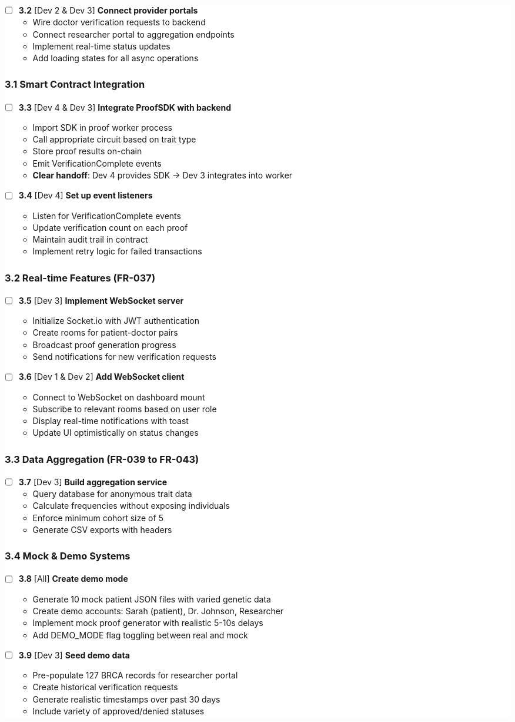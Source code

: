 - [ ] **3.2** [Dev 2 & Dev 3] **Connect provider portals**
  - Wire doctor verification requests to backend
  - Connect researcher portal to aggregation endpoints
  - Implement real-time status updates
  - Add loading states for all async operations

### 3.1 Smart Contract Integration

- [ ] **3.3** [Dev 4 & Dev 3] **Integrate ProofSDK with backend**
  - Import SDK in proof worker process
  - Call appropriate circuit based on trait type
  - Store proof results on-chain
  - Emit VerificationComplete events
  - **Clear handoff**: Dev 4 provides SDK → Dev 3 integrates into worker

- [ ] **3.4** [Dev 4] **Set up event listeners**
  - Listen for VerificationComplete events
  - Update verification count on each proof
  - Maintain audit trail in contract
  - Implement retry logic for failed transactions

### 3.2 Real-time Features (FR-037)

- [ ] **3.5** [Dev 3] **Implement WebSocket server**
  - Initialize Socket.io with JWT authentication
  - Create rooms for patient-doctor pairs
  - Broadcast proof generation progress
  - Send notifications for new verification requests

- [ ] **3.6** [Dev 1 & Dev 2] **Add WebSocket client**
  - Connect to WebSocket on dashboard mount
  - Subscribe to relevant rooms based on user role
  - Display real-time notifications with toast
  - Update UI optimistically on status changes

### 3.3 Data Aggregation (FR-039 to FR-043)

- [ ] **3.7** [Dev 3] **Build aggregation service**
  - Query database for anonymous trait data
  - Calculate frequencies without exposing individuals
  - Enforce minimum cohort size of 5
  - Generate CSV exports with headers

### 3.4 Mock & Demo Systems

- [ ] **3.8** [All] **Create demo mode**
  - Generate 10 mock patient JSON files with varied genetic data
  - Create demo accounts: Sarah (patient), Dr. Johnson, Researcher
  - Implement mock proof generator with realistic 5-10s delays
  - Add DEMO_MODE flag toggling between real and mock

- [ ] **3.9** [Dev 3] **Seed demo data**
  - Pre-populate 127 BRCA records for researcher portal
  - Create historical verification requests
  - Generate realistic timestamps over past 30 days
  - Include variety of approved/denied statuses
